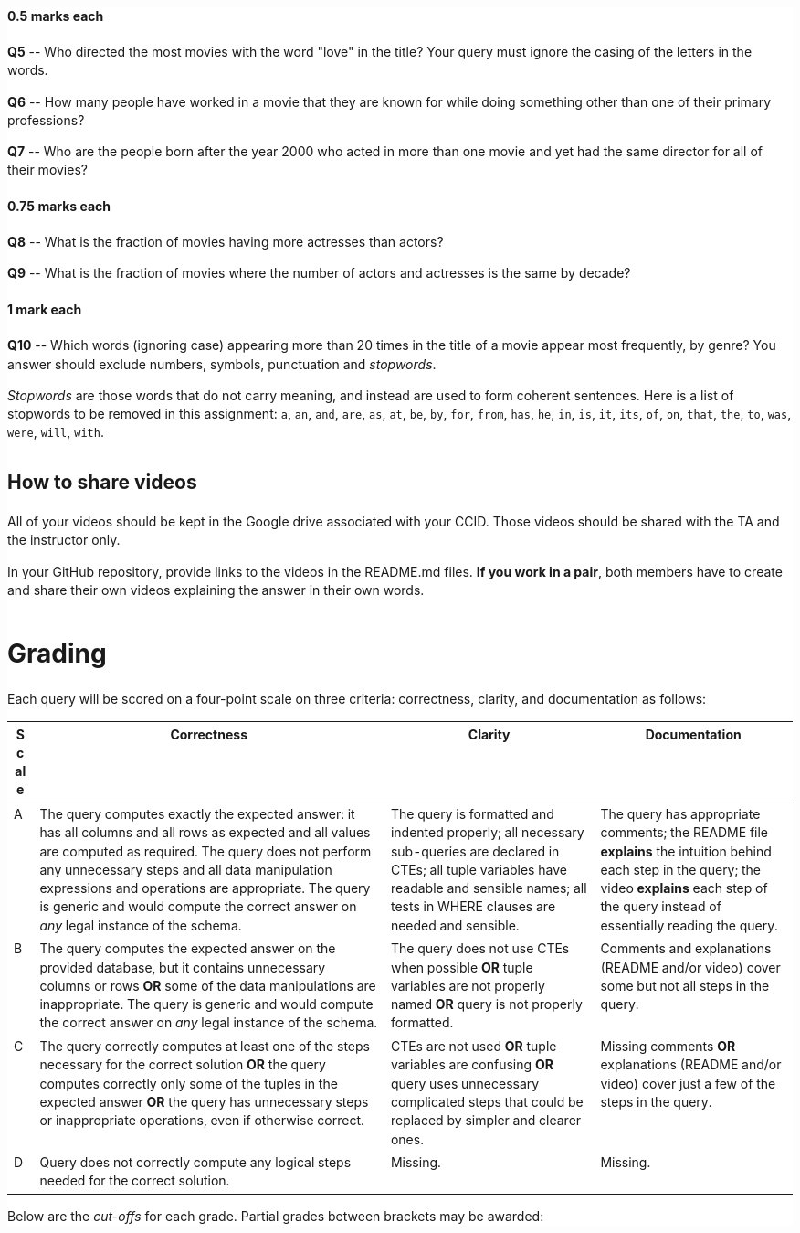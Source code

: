 
#### 0.5 marks each

**Q5** -- Who directed the most movies with the word "love" in the title? Your query must ignore the casing of the letters in the words.

**Q6** -- How many people have worked in a movie that they are known for while doing something other than one of their primary professions?

**Q7** -- Who are the people born after the year 2000 who acted in more than one movie and yet had the same director for all of their movies?

#### 0.75 marks each

**Q8** -- What is the fraction of movies having more actresses than actors?

**Q9** -- What is the fraction of movies where the number of actors and actresses is the same by decade?

#### 1 mark each

**Q10** -- Which words (ignoring case) appearing more than 20 times in the title of a movie appear most frequently, by genre? You answer should exclude numbers, symbols, punctuation and *stopwords*.

*Stopwords* are those words that do not carry meaning, and instead are used to form coherent sentences. Here is a list of stopwords to be removed in this assignment: `a`, `an`, `and`, `are`, `as`, `at`, `be`, `by`, `for`, `from`, `has`, `he`, `in`, `is`, `it`, `its`, `of`, `on`, `that`, `the`, `to`, `was`, `were`, `will`, `with`.

## How to share videos

All of your videos should be kept in the Google drive associated with your CCID. Those videos should be shared with the TA and the instructor only.

In your GitHub repository, provide links to the videos in the README.md files. **If you work in a pair**, both members have to create and share their own videos explaining the answer in their own words. 


# Grading

Each query will be scored on a four-point scale on three criteria: correctness, clarity, and documentation as follows:

|Scale|Correctness|Clarity|Documentation|
|-----|-----------|-------|-------------|
| A |The query computes exactly the expected answer: it has all columns and all rows as expected and all values are computed as required. The query does not perform any unnecessary steps and all data manipulation expressions and operations are appropriate. The query is generic and would compute the correct answer on *any* legal instance of the schema.| The query is formatted and indented properly; all necessary sub-queries are declared in CTEs; all tuple variables have readable and sensible names; all tests in WHERE clauses are needed and sensible. | The query has appropriate comments; the README file **explains** the intuition behind each step in the query; the video **explains** each step of the query instead of essentially reading the query. |
| B | The query computes the expected answer on the provided database, but it contains unnecessary columns or rows **OR** some of the data manipulations are inappropriate. The query is generic and would compute the correct answer on *any* legal instance of the schema. |The query does not use CTEs when possible **OR** tuple variables are not properly named **OR** query is not properly formatted. | Comments and explanations (README and/or video) cover some but not all steps in the query. |
| C | The query correctly computes at least one of the steps necessary for the correct solution **OR** the query computes correctly only some of the tuples in the expected answer **OR** the query has unnecessary steps or inappropriate operations, even if otherwise correct. | CTEs are not used **OR** tuple variables are confusing **OR** query uses unnecessary complicated steps that could be replaced by simpler and clearer ones. | Missing comments **OR** explanations (README and/or video) cover just a few of the steps in the query.|
| D | Query does not correctly compute any logical steps needed for the correct solution. | Missing. | Missing. |

Below are the *cut-offs* for each grade. Partial grades between brackets may be awarded:
